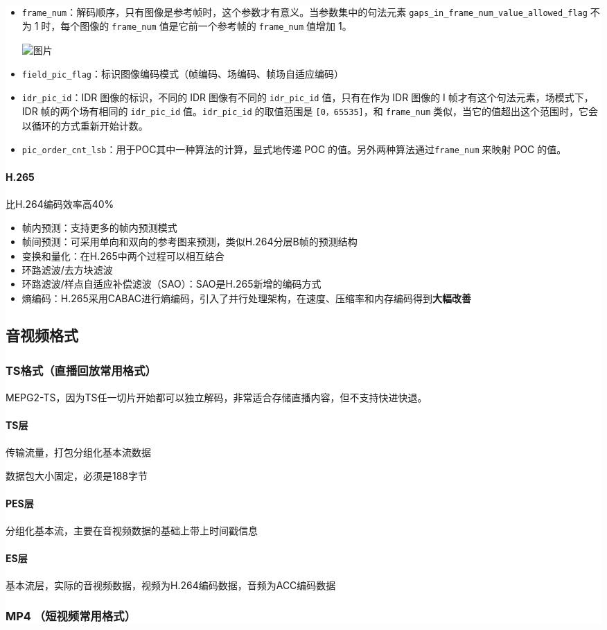- `frame_num`：解码顺序，只有图像是参考帧时，这个参数才有意义。当参数集中的句法元素 `gaps_in_frame_num_value_allowed_flag` 不为 1 时，每个图像的 `frame_num` 值是它前一个参考帧的 `frame_num` 值增加 1。

    ![图片](%E9%9F%B3%E8%A7%86%E9%A2%91.assets/640-20240730103451656)

- `field_pic_flag`：标识图像编码模式（帧编码、场编码、帧场自适应编码）

- `idr_pic_id`：IDR 图像的标识，不同的 IDR 图像有不同的 `idr_pic_id` 值，只有在作为 IDR 图像的 I 帧才有这个句法元素，场模式下，IDR 帧的两个场有相同的 `idr_pic_id` 值。`idr_pic_id` 的取值范围是 `[0，65535]`，和 `frame_num` 类似，当它的值超出这个范围时，它会以循环的方式重新开始计数。

- `pic_order_cnt_lsb`：用于POC其中一种算法的计算，显式地传递 POC 的值。另外两种算法通过`frame_num` 来映射 POC 的值。

#### H.265

比H.264编码效率高40%

- 帧内预测：支持更多的帧内预测模式
- 帧间预测：可采用单向和双向的参考图来预测，类似H.264分层B帧的预测结构
- 变换和量化：在H.265中两个过程可以相互结合
- 环路滤波/去方块滤波
- 环路滤波/样点自适应补偿滤波（SAO）：SAO是H.265新增的编码方式
- 熵编码：H.265采用CABAC进行熵编码，引入了并行处理架构，在速度、压缩率和内存编码得到**大幅改善**

## 音视频格式

### TS格式（直播回放常用格式）

MEPG2-TS，因为TS任一切片开始都可以独立解码，非常适合存储直播内容，但不支持快进快退。

#### TS层

传输流量，打包分组化基本流数据

数据包大小固定，必须是188字节

#### PES层

分组化基本流，主要在音视频数据的基础上带上时间戳信息

#### ES层

基本流层，实际的音视频数据，视频为H.264编码数据，音频为ACC编码数据



### MP4 （短视频常用格式）
